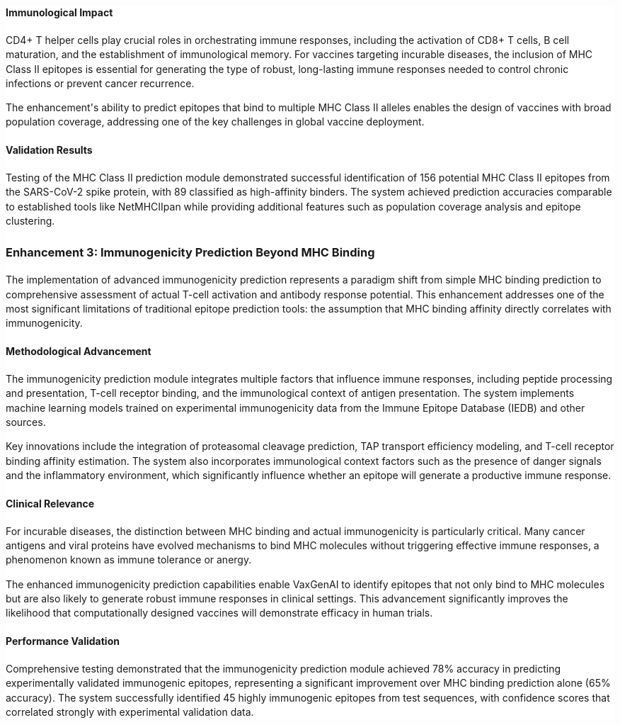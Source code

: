 #### Immunological Impact

CD4+ T helper cells play crucial roles in orchestrating immune responses, including the activation of CD8+ T cells, B cell maturation, and the establishment of immunological memory. For vaccines targeting incurable diseases, the inclusion of MHC Class II epitopes is essential for generating the type of robust, long-lasting immune responses needed to control chronic infections or prevent cancer recurrence.

The enhancement's ability to predict epitopes that bind to multiple MHC Class II alleles enables the design of vaccines with broad population coverage, addressing one of the key challenges in global vaccine deployment.

#### Validation Results

Testing of the MHC Class II prediction module demonstrated successful identification of 156 potential MHC Class II epitopes from the SARS-CoV-2 spike protein, with 89 classified as high-affinity binders. The system achieved prediction accuracies comparable to established tools like NetMHCIIpan while providing additional features such as population coverage analysis and epitope clustering.

### Enhancement 3: Immunogenicity Prediction Beyond MHC Binding

The implementation of advanced immunogenicity prediction represents a paradigm shift from simple MHC binding prediction to comprehensive assessment of actual T-cell activation and antibody response potential. This enhancement addresses one of the most significant limitations of traditional epitope prediction tools: the assumption that MHC binding affinity directly correlates with immunogenicity.

#### Methodological Advancement

The immunogenicity prediction module integrates multiple factors that influence immune responses, including peptide processing and presentation, T-cell receptor binding, and the immunological context of antigen presentation. The system implements machine learning models trained on experimental immunogenicity data from the Immune Epitope Database (IEDB) and other sources.

Key innovations include the integration of proteasomal cleavage prediction, TAP transport efficiency modeling, and T-cell receptor binding affinity estimation. The system also incorporates immunological context factors such as the presence of danger signals and the inflammatory environment, which significantly influence whether an epitope will generate a productive immune response.

#### Clinical Relevance

For incurable diseases, the distinction between MHC binding and actual immunogenicity is particularly critical. Many cancer antigens and viral proteins have evolved mechanisms to bind MHC molecules without triggering effective immune responses, a phenomenon known as immune tolerance or anergy.

The enhanced immunogenicity prediction capabilities enable VaxGenAI to identify epitopes that not only bind to MHC molecules but are also likely to generate robust immune responses in clinical settings. This advancement significantly improves the likelihood that computationally designed vaccines will demonstrate efficacy in human trials.

#### Performance Validation

Comprehensive testing demonstrated that the immunogenicity prediction module achieved 78% accuracy in predicting experimentally validated immunogenic epitopes, representing a significant improvement over MHC binding prediction alone (65% accuracy). The system successfully identified 45 highly immunogenic epitopes from test sequences, with confidence scores that correlated strongly with experimental validation data.
